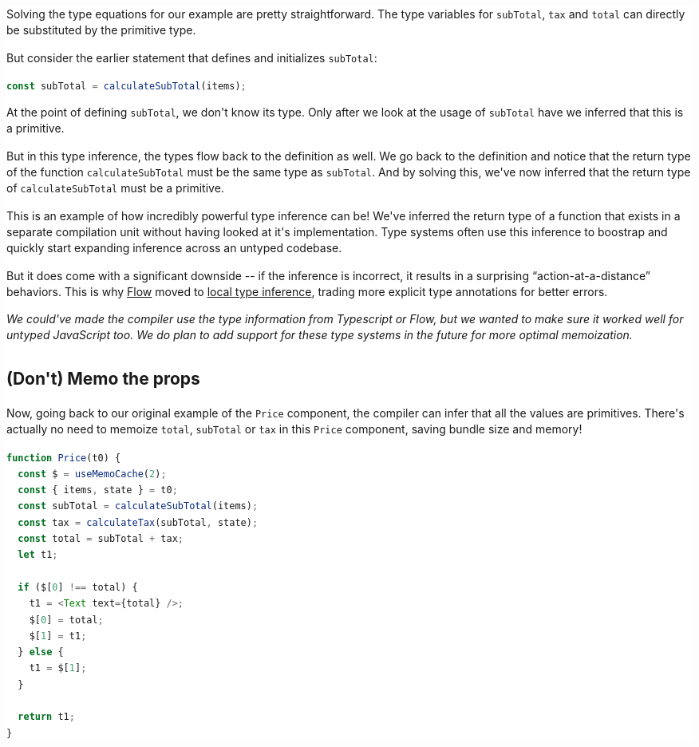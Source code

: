 Solving the type equations for our example are pretty straightforward. The type variables for `subTotal`, `tax` and `total` can directly be substituted by the primitive type.

But consider the earlier statement that defines and initializes `subTotal`:

```js
const subTotal = calculateSubTotal(items);
```

At the point of defining `subTotal`, we don't know its type. Only after we look
at the usage of `subTotal` have we inferred that this is a primitive.

But in this type inference, the types flow back to the definition as well. We go back to the definition and notice that the return type of the function `calculateSubTotal` must be the same type as `subTotal`. And by solving this, we've now inferred that the return type of `calculateSubTotal` must be a primitive.

This is an example of how incredibly powerful type inference can be! We've inferred the return type of a function that exists in a separate compilation unit without having looked at it's implementation. Type systems often use this inference to boostrap and quickly start expanding inference across an untyped codebase.

But it does come with a significant downside -- if the inference is incorrect,
it results in a surprising “action-at-a-distance” behaviors. This is why
[Flow](https://flow.org/) moved to [local type
inference](https://medium.com/flow-type/local-type-inference-for-flow-aaa65d071347),
trading more explicit type annotations for better errors.

<div class="message-box">
	<p><em> We could've made the compiler use the type information from Typescript or Flow, but we wanted to make sure it worked well for untyped JavaScript too. We do plan to add support for these type systems in the future for more optimal memoization.</em></p>
</div>

## (Don't) Memo the props

Now, going back to our original example of the `Price` component, the compiler can
infer that all the values are primitives. There's actually no need to memoize
`total`, `subTotal` or `tax` in this `Price` component, saving bundle size and
memory!

```js
function Price(t0) {
  const $ = useMemoCache(2);
  const { items, state } = t0;
  const subTotal = calculateSubTotal(items);
  const tax = calculateTax(subTotal, state);
  const total = subTotal + tax;
  let t1;

  if ($[0] !== total) {
    t1 = <Text text={total} />;
    $[0] = total;
    $[1] = t1;
  } else {
    t1 = $[1];
  }

  return t1;
}
```
